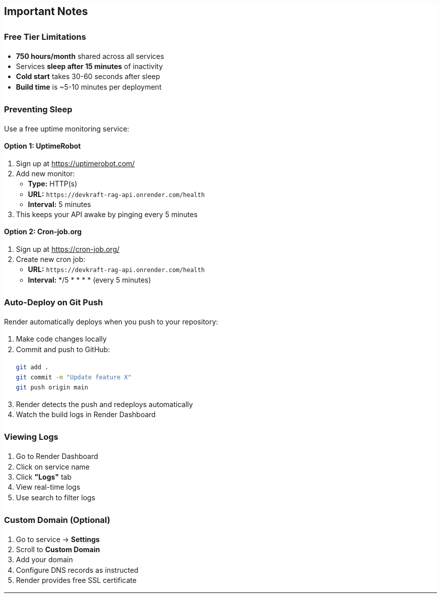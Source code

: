 
## Important Notes

### Free Tier Limitations

- **750 hours/month** shared across all services
- Services **sleep after 15 minutes** of inactivity
- **Cold start** takes 30-60 seconds after sleep
- **Build time** is ~5-10 minutes per deployment

### Preventing Sleep

Use a free uptime monitoring service:

**Option 1: UptimeRobot**
1. Sign up at https://uptimerobot.com/
2. Add new monitor:
   - **Type:** HTTP(s)
   - **URL:** `https://devkraft-rag-api.onrender.com/health`
   - **Interval:** 5 minutes
3. This keeps your API awake by pinging every 5 minutes

**Option 2: Cron-job.org**
1. Sign up at https://cron-job.org/
2. Create new cron job:
   - **URL:** `https://devkraft-rag-api.onrender.com/health`
   - **Interval:** */5 * * * * (every 5 minutes)

### Auto-Deploy on Git Push

Render automatically deploys when you push to your repository:

1. Make code changes locally
2. Commit and push to GitHub:
   ```bash
   git add .
   git commit -m "Update feature X"
   git push origin main
   ```
3. Render detects the push and redeploys automatically
4. Watch the build logs in Render Dashboard

### Viewing Logs

1. Go to Render Dashboard
2. Click on service name
3. Click **"Logs"** tab
4. View real-time logs
5. Use search to filter logs

### Custom Domain (Optional)

1. Go to service → **Settings**
2. Scroll to **Custom Domain**
3. Add your domain
4. Configure DNS records as instructed
5. Render provides free SSL certificate

---
